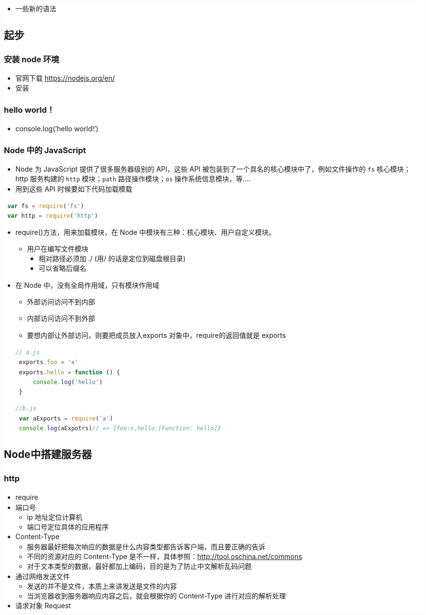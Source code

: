   + 一些新的语法



## 起步

### 安装 node 环境

- 官网下载 <https://nodejs.org/en/>
- 安装

### hello world！

+ console.log(‘hello world!’)

### Node 中的 JavaScript

+ Node 为 JavaScript 提供了很多服务器级别的 API，这些 API 被包装到了一个具名的核心模块中了，例如文件操作的 `fs` 核心模块； http 服务构建的 `http` 模块；`path` 路径操作模块；`os` 操作系统信息模块，等....
+ 用到这些 API 时候要如下代码加载模载

 ```javascript
  var fs = require('fs')
  var http = require('http')
 ```

+ require()方法，用来加载模块，在 Node 中模块有三种：核心模块、用户自定义模块。

  + 用户在编写文件模块
    + 相对路径必须加 ./ (用/ 的话是定位到磁盘根目录)
    + 可以省略后缀名

+ 在 Node 中，没有全局作用域，只有模块作用域

  + 外部访问访问不到内部

  + 内部访问访问不到外部

  + 要想内部让外部访问，则要把成员放入exports 对象中，require的返回值就是 exports

   ```javascript
   // a.js
    exports.foo = 'x'
    exports.hello = function () {
        console.log('hello')
    }
   ```
   ```javascript
   //b.js
    var aExports = require('a')
    console.log(aExpotrs)// => {foo:x,hello:[Function: hello]}
   ```


## Node中搭建服务器

###  http
  - require 
  - 端口号
    - ip 地址定位计算机
    - 端口号定位具体的应用程序
  - Content-Type
    - 服务器最好把每次响应的数据是什么内容类型都告诉客户端，而且要正确的告诉
    - 不同的资源对应的 Content-Type 是不一样，具体参照：http://tool.oschina.net/commons
    - 对于文本类型的数据，最好都加上编码，目的是为了防止中文解析乱码问题
  - 通过网络发送文件
    - 发送的并不是文件，本质上来讲发送是文件的内容
    - 当浏览器收到服务器响应内容之后，就会根据你的 Content-Type 进行对应的解析处理
- 请求对象 Request